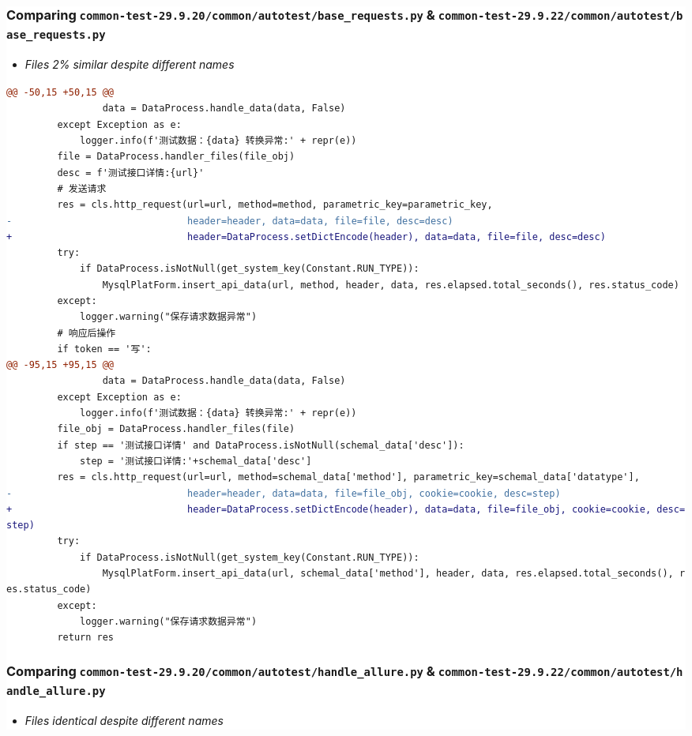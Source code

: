 ### Comparing `common-test-29.9.20/common/autotest/base_requests.py` & `common-test-29.9.22/common/autotest/base_requests.py`

 * *Files 2% similar despite different names*

```diff
@@ -50,15 +50,15 @@
                 data = DataProcess.handle_data(data, False)
         except Exception as e:
             logger.info(f'测试数据：{data} 转换异常:' + repr(e))
         file = DataProcess.handler_files(file_obj)
         desc = f'测试接口详情:{url}'
         # 发送请求
         res = cls.http_request(url=url, method=method, parametric_key=parametric_key,
-                               header=header, data=data, file=file, desc=desc)
+                               header=DataProcess.setDictEncode(header), data=data, file=file, desc=desc)
         try:
             if DataProcess.isNotNull(get_system_key(Constant.RUN_TYPE)):
                 MysqlPlatForm.insert_api_data(url, method, header, data, res.elapsed.total_seconds(), res.status_code)
         except:
             logger.warning("保存请求数据异常")
         # 响应后操作
         if token == '写':
@@ -95,15 +95,15 @@
                 data = DataProcess.handle_data(data, False)
         except Exception as e:
             logger.info(f'测试数据：{data} 转换异常:' + repr(e))
         file_obj = DataProcess.handler_files(file)
         if step == '测试接口详情' and DataProcess.isNotNull(schemal_data['desc']):
             step = '测试接口详情:'+schemal_data['desc']
         res = cls.http_request(url=url, method=schemal_data['method'], parametric_key=schemal_data['datatype'],
-                               header=header, data=data, file=file_obj, cookie=cookie, desc=step)
+                               header=DataProcess.setDictEncode(header), data=data, file=file_obj, cookie=cookie, desc=step)
         try:
             if DataProcess.isNotNull(get_system_key(Constant.RUN_TYPE)):
                 MysqlPlatForm.insert_api_data(url, schemal_data['method'], header, data, res.elapsed.total_seconds(), res.status_code)
         except:
             logger.warning("保存请求数据异常")
         return res
```

### Comparing `common-test-29.9.20/common/autotest/handle_allure.py` & `common-test-29.9.22/common/autotest/handle_allure.py`

 * *Files identical despite different names*
